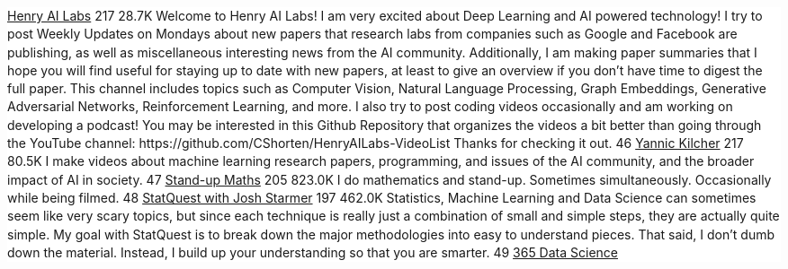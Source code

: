 <td><a href="https://www.youtube.com/channel/UCHB9VepY6kYvZjj0Bgxnpbw" rel="nofollow noopener" target="_blank">Henry AI Labs</a></td>

<td>217</td>

<td>28.7K</td>

<td>Welcome to Henry AI Labs! I am very excited about Deep Learning and AI powered technology! I try to post Weekly Updates on Mondays about new papers that research labs from companies such as Google and Facebook are publishing, as well as miscellaneous interesting news from the AI community. Additionally, I am making paper summaries that I hope you will find useful for staying up to date with new papers, at least to give an overview if you don&#8217;t have time to digest the full paper. This channel includes topics such as Computer Vision, Natural Language Processing, Graph Embeddings, Generative Adversarial Networks, Reinforcement Learning, and more. I also try to post coding videos occasionally and am working on developing a podcast! You may be interested in this Github Repository that organizes the videos a bit better than going through the YouTube channel: https://github.com/CShorten/HenryAILabs-VideoList Thanks for checking it out.</td></tr><tr>

<td>46</td>

<td><a href="https://www.youtube.com/channel/UCZHmQk67mSJgfCCTn7xBfew" rel="nofollow noopener" target="_blank">Yannic Kilcher</a></td>

<td>217</td>

<td>80.5K</td>

<td>I make videos about machine learning research papers, programming, and issues of the AI community, and the broader impact of AI in society.</td></tr><tr>

<td>47</td>

<td><a href="https://www.youtube.com/user/standupmaths" rel="nofollow noopener" target="_blank">Stand-up Maths</a></td>

<td>205</td>

<td>823.0K</td>

<td>I do mathematics and stand-up. Sometimes simultaneously. Occasionally while being filmed.</td></tr><tr>

<td>48</td>

<td><a href="https://www.youtube.com/user/joshstarmer" rel="nofollow noopener" target="_blank">StatQuest with Josh Starmer</a></td>

<td>197</td>

<td>462.0K</td>

<td>Statistics, Machine Learning and Data Science can sometimes seem like very scary topics, but since each technique is really just a combination of small and simple steps, they are actually quite simple. My goal with StatQuest is to break down the major methodologies into easy to understand pieces. That said, I don&#8217;t dumb down the material. Instead, I build up your understanding so that you are smarter.</td></tr><tr>

<td>49</td>

<td><a href="https://www.youtube.com/channel/UCEBpSZhI1X8WaP-kY_2LLcg" rel="nofollow noopener" target="_blank">365 Data Science</a></td>
